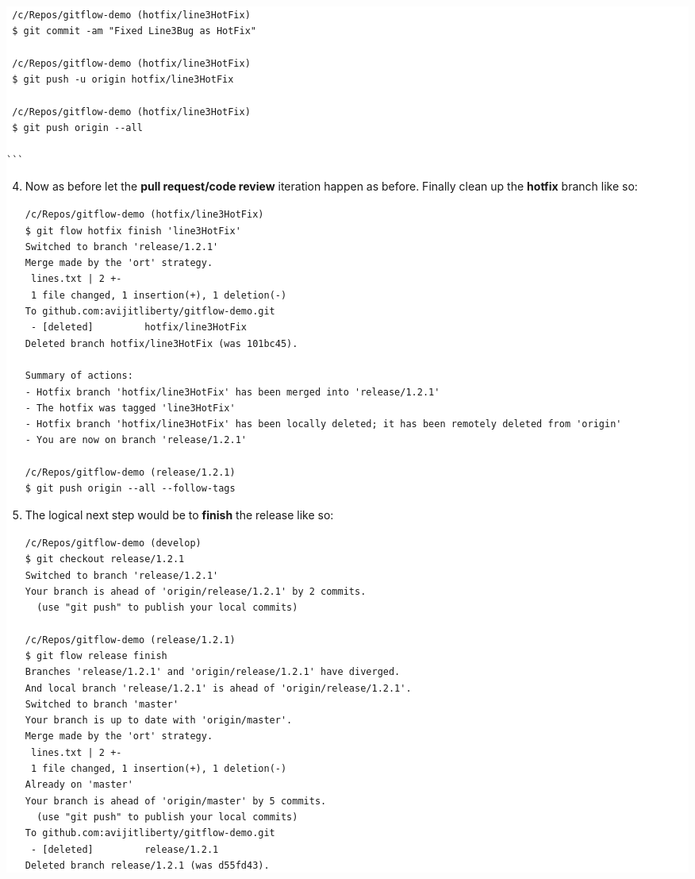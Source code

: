      /c/Repos/gitflow-demo (hotfix/line3HotFix)
     $ git commit -am "Fixed Line3Bug as HotFix"

     /c/Repos/gitflow-demo (hotfix/line3HotFix)
     $ git push -u origin hotfix/line3HotFix

     /c/Repos/gitflow-demo (hotfix/line3HotFix)
     $ git push origin --all

    ```
4. Now as before let the **pull request/code review** iteration happen as before.
Finally clean up the **hotfix** branch like so:

    ```
    /c/Repos/gitflow-demo (hotfix/line3HotFix)
    $ git flow hotfix finish 'line3HotFix'
    Switched to branch 'release/1.2.1'
    Merge made by the 'ort' strategy.
     lines.txt | 2 +-
     1 file changed, 1 insertion(+), 1 deletion(-)
    To github.com:avijitliberty/gitflow-demo.git
     - [deleted]         hotfix/line3HotFix
    Deleted branch hotfix/line3HotFix (was 101bc45).

    Summary of actions:
    - Hotfix branch 'hotfix/line3HotFix' has been merged into 'release/1.2.1'
    - The hotfix was tagged 'line3HotFix'
    - Hotfix branch 'hotfix/line3HotFix' has been locally deleted; it has been remotely deleted from 'origin'
    - You are now on branch 'release/1.2.1'

    /c/Repos/gitflow-demo (release/1.2.1)
    $ git push origin --all --follow-tags

    ```
5. The logical next step would be to **finish** the release like so:

    ```
    /c/Repos/gitflow-demo (develop)
    $ git checkout release/1.2.1
    Switched to branch 'release/1.2.1'
    Your branch is ahead of 'origin/release/1.2.1' by 2 commits.
      (use "git push" to publish your local commits)

    /c/Repos/gitflow-demo (release/1.2.1)
    $ git flow release finish
    Branches 'release/1.2.1' and 'origin/release/1.2.1' have diverged.
    And local branch 'release/1.2.1' is ahead of 'origin/release/1.2.1'.
    Switched to branch 'master'
    Your branch is up to date with 'origin/master'.
    Merge made by the 'ort' strategy.
     lines.txt | 2 +-
     1 file changed, 1 insertion(+), 1 deletion(-)
    Already on 'master'
    Your branch is ahead of 'origin/master' by 5 commits.
      (use "git push" to publish your local commits)
    To github.com:avijitliberty/gitflow-demo.git
     - [deleted]         release/1.2.1
    Deleted branch release/1.2.1 (was d55fd43).
